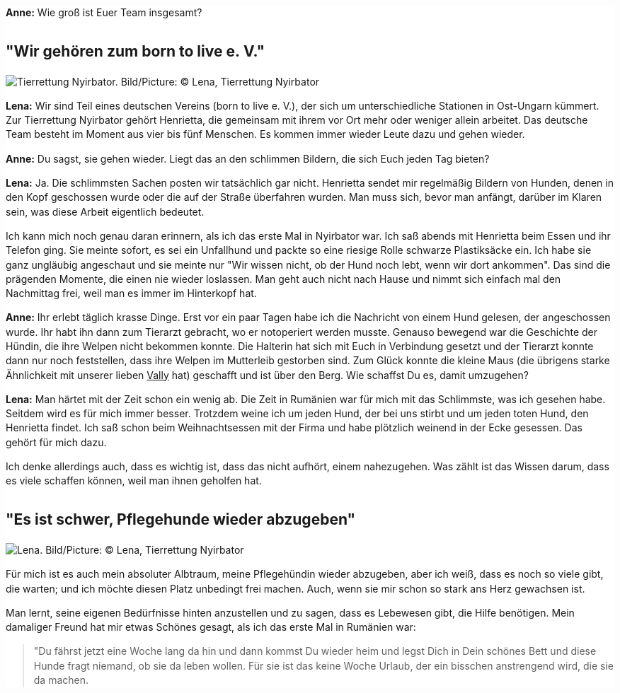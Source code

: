 **Anne:** Wie groß ist Euer Team insgesamt?

## "Wir gehören zum born to live e. V."

![Tierrettung Nyirbator. Bild/Picture: © Lena, Tierrettung Nyirbator](https://storage.googleapis.com/cardamonchai-media/2024-02-02/tierrettung-nyirbator-lena-interview-soundsvegan-com-13-jpg-imagine-080808_566266_1024_768/640.webp 'Tierrettung Nyirbator. Bild/Picture: © Lena, Tierrettung Nyirbator')

**Lena:** Wir sind Teil eines deutschen Vereins (born to live e. V.), der sich um unterschiedliche Stationen in Ost-Ungarn kümmert. Zur Tierrettung Nyirbator gehört Henrietta, die gemeinsam mit ihrem vor Ort mehr oder weniger allein arbeitet. Das deutsche Team besteht im Moment aus vier bis fünf Menschen. Es kommen immer wieder Leute dazu und gehen wieder.

**Anne:** Du sagst, sie gehen wieder. Liegt das an den schlimmen Bildern, die sich Euch jeden Tag bieten?

**Lena:** Ja. Die schlimmsten Sachen posten wir tatsächlich gar nicht. Henrietta sendet mir regelmäßig Bildern von Hunden, denen in den Kopf geschossen wurde oder die auf der Straße überfahren wurden. Man muss sich, bevor man anfängt, darüber im Klaren sein, was diese Arbeit eigentlich bedeutet.

Ich kann mich noch genau daran erinnern, als ich das erste Mal in Nyirbator war. Ich saß abends mit Henrietta beim Essen und ihr Telefon ging. Sie meinte sofort, es sei ein Unfallhund und packte so eine riesige Rolle schwarze Plastiksäcke ein. Ich habe sie ganz ungläubig angeschaut und sie meinte nur "Wir wissen nicht, ob der Hund noch lebt, wenn wir dort ankommen". Das sind die prägenden Momente, die einen nie wieder loslassen. Man geht auch nicht nach Hause und nimmt sich einfach mal den Nachmittag frei, weil man es immer im Hinterkopf hat.

**Anne:** Ihr erlebt täglich krasse Dinge. Erst vor ein paar Tagen habe ich die Nachricht von einem Hund gelesen, der angeschossen wurde. Ihr habt ihn dann zum Tierarzt gebracht, wo er notoperiert werden musste. Genauso bewegend war die Geschichte der Hündin, die ihre Welpen nicht bekommen konnte. Die Halterin hat sich mit Euch in Verbindung gesetzt und der Tierarzt konnte dann nur noch feststellen, dass ihre Welpen im Mutterleib gestorben sind. Zum Glück konnte die kleine Maus (die übrigens starke Ähnlichkeit mit unserer lieben [Vally](/2024/01/stuch-hundegeschirr/) hat) geschafft und ist über den Berg. Wie schaffst Du es, damit umzugehen?

**Lena:** Man härtet mit der Zeit schon ein wenig ab. Die Zeit in Rumänien war für mich mit das Schlimmste, was ich gesehen habe. Seitdem wird es für mich immer besser. Trotzdem weine ich um jeden Hund, der bei uns stirbt und um jeden toten Hund, den Henrietta findet. Ich saß schon beim Weihnachtsessen mit der Firma und habe plötzlich weinend in der Ecke gesessen. Das gehört für mich dazu.

Ich denke allerdings auch, dass es wichtig ist, dass das nicht aufhört, einem nahezugehen. Was zählt ist das Wissen darum, dass es viele schaffen können, weil man ihnen geholfen hat.

## "Es ist schwer, Pflegehunde wieder abzugeben"

![Lena. Bild/Picture: © Lena, Tierrettung Nyirbator](https://storage.googleapis.com/cardamonchai-media/2024-02-02/tierrettung-nyirbator-lena-interview-soundsvegan-com-12-jpg-imagine-988878_768189_1024_768/640.webp 'Lena. Bild/Picture: © Lena, Tierrettung Nyirbator')

Für mich ist es auch mein absoluter Albtraum, meine Pflegehündin wieder abzugeben, aber ich weiß, dass es noch so viele gibt, die warten; und ich möchte diesen Platz unbedingt frei machen. Auch, wenn sie mir schon so stark ans Herz gewachsen ist.

Man lernt, seine eigenen Bedürfnisse hinten anzustellen und zu sagen, dass es Lebewesen gibt, die Hilfe benötigen. Mein damaliger Freund hat mir etwas Schönes gesagt, als ich das erste Mal in Rumänien war:

> "Du fährst jetzt eine Woche lang da hin und dann kommst Du wieder heim und legst Dich in Dein schönes Bett und diese Hunde fragt niemand, ob sie da leben wollen. Für sie ist das keine Woche Urlaub, der ein bisschen anstrengend wird, die sie da machen.
